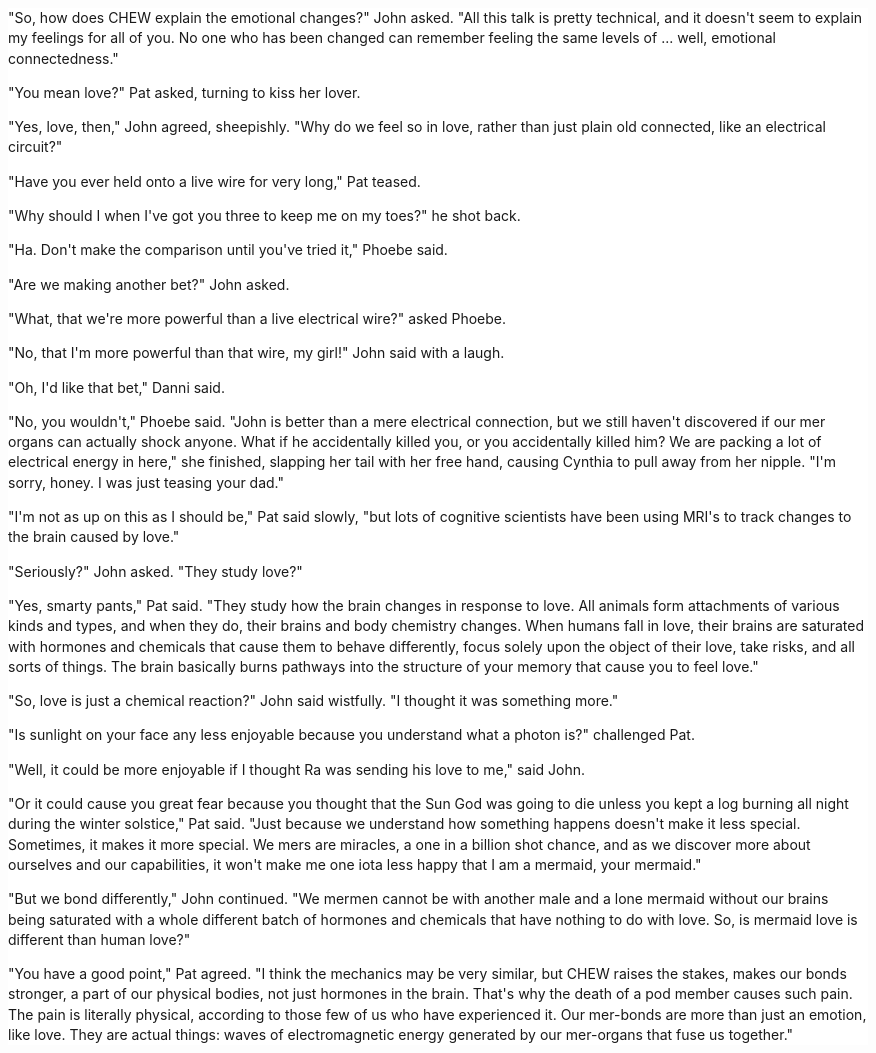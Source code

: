 "So, how does CHEW explain the emotional changes?" John asked. "All this talk is pretty technical, and it doesn't seem to explain my feelings for all of you. No one who has been changed can remember feeling the same levels of ... well, emotional connectedness."

"You mean love?" Pat asked, turning to kiss her lover.

"Yes, love, then," John agreed, sheepishly. "Why do we feel so in love, rather than just plain old connected, like an electrical circuit?"

"Have you ever held onto a live wire for very long," Pat teased.

"Why should I when I've got you three to keep me on my toes?" he shot back.

"Ha. Don't make the comparison until you've tried it," Phoebe said.

"Are we making another bet?" John asked.

"What, that we're more powerful than a live electrical wire?" asked Phoebe.

"No, that I'm more powerful than that wire, my girl!" John said with a laugh.

"Oh, I'd like that bet," Danni said.

"No, you wouldn't," Phoebe said. "John is better than a mere electrical connection, but we still haven't discovered if our mer organs can actually shock anyone. What if he accidentally killed you, or you accidentally killed him? We are packing a lot of electrical energy in here," she finished, slapping her tail with her free hand, causing Cynthia to pull away from her nipple. "I'm sorry, honey. I was just teasing your dad."

"I'm not as up on this as I should be," Pat said slowly, "but lots of cognitive scientists have been using MRI's to track changes to the brain caused by love."

"Seriously?" John asked. "They study love?"

"Yes, smarty pants," Pat said. "They study how the brain changes in response to love. All animals form attachments of various kinds and types, and when they do, their brains and body chemistry changes. When humans fall in love, their brains are saturated with hormones and chemicals that cause them to behave differently, focus solely upon the object of their love, take risks, and all sorts of things. The brain basically burns pathways into the structure of your memory that cause you to feel love."

"So, love is just a chemical reaction?" John said wistfully. "I thought it was something more."

"Is sunlight on your face any less enjoyable because you understand what a photon is?" challenged Pat.

"Well, it could be more enjoyable if I thought Ra was sending his love to me," said John.

"Or it could cause you great fear because you thought that the Sun God was going to die unless you kept a log burning all night during the winter solstice," Pat said. "Just because we understand how something happens doesn't make it less special. Sometimes, it makes it more special. We mers are miracles, a one in a billion shot chance, and as we discover more about ourselves and our capabilities, it won't make me one iota less happy that I am a mermaid, your mermaid."

"But we bond differently," John continued. "We mermen cannot be with another male and a lone mermaid without our brains being saturated with a whole different batch of hormones and chemicals that have nothing to do with love. So, is mermaid love is different than human love?"

"You have a good point," Pat agreed. "I think the mechanics may be very similar, but CHEW raises the stakes, makes our bonds stronger, a part of our physical bodies, not just hormones in the brain. That's why the death of a pod member causes such pain. The pain is literally physical, according to those few of us who have experienced it. Our mer-bonds are more than just an emotion, like love. They are actual things: waves of electromagnetic energy generated by our mer-organs that fuse us together."

